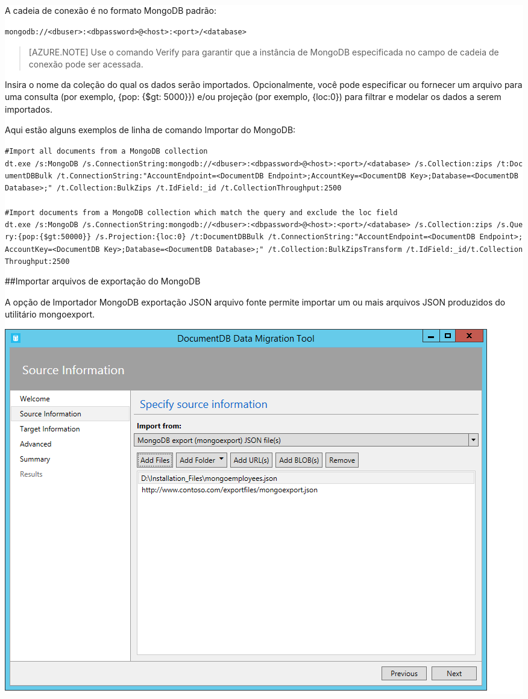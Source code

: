 A cadeia de conexão é no formato MongoDB padrão:

    mongodb://<dbuser>:<dbpassword>@<host>:<port>/<database>

> [AZURE.NOTE] Use o comando Verify para garantir que a instância de MongoDB especificada no campo de cadeia de conexão pode ser acessada.

Insira o nome da coleção do qual os dados serão importados. Opcionalmente, você pode especificar ou fornecer um arquivo para uma consulta (por exemplo, {pop: {$gt: 5000}}) e/ou projeção (por exemplo, {loc:0}) para filtrar e modelar os dados a serem importados.

Aqui estão alguns exemplos de linha de comando Importar do MongoDB:

    #Import all documents from a MongoDB collection
    dt.exe /s:MongoDB /s.ConnectionString:mongodb://<dbuser>:<dbpassword>@<host>:<port>/<database> /s.Collection:zips /t:DocumentDBBulk /t.ConnectionString:"AccountEndpoint=<DocumentDB Endpoint>;AccountKey=<DocumentDB Key>;Database=<DocumentDB Database>;" /t.Collection:BulkZips /t.IdField:_id /t.CollectionThroughput:2500

    #Import documents from a MongoDB collection which match the query and exclude the loc field
    dt.exe /s:MongoDB /s.ConnectionString:mongodb://<dbuser>:<dbpassword>@<host>:<port>/<database> /s.Collection:zips /s.Query:{pop:{$gt:50000}} /s.Projection:{loc:0} /t:DocumentDBBulk /t.ConnectionString:"AccountEndpoint=<DocumentDB Endpoint>;AccountKey=<DocumentDB Key>;Database=<DocumentDB Database>;" /t.Collection:BulkZipsTransform /t.IdField:_id/t.CollectionThroughput:2500

##<a id="MongoDBExport"></a>Importar arquivos de exportação do MongoDB

A opção de Importador MongoDB exportação JSON arquivo fonte permite importar um ou mais arquivos JSON produzidos do utilitário mongoexport.  

![Opções de origem de exportação de captura de tela do MongoDB - documentdb vs mongodb](./media/documentdb-import-data/mongodbexportsource.png)
